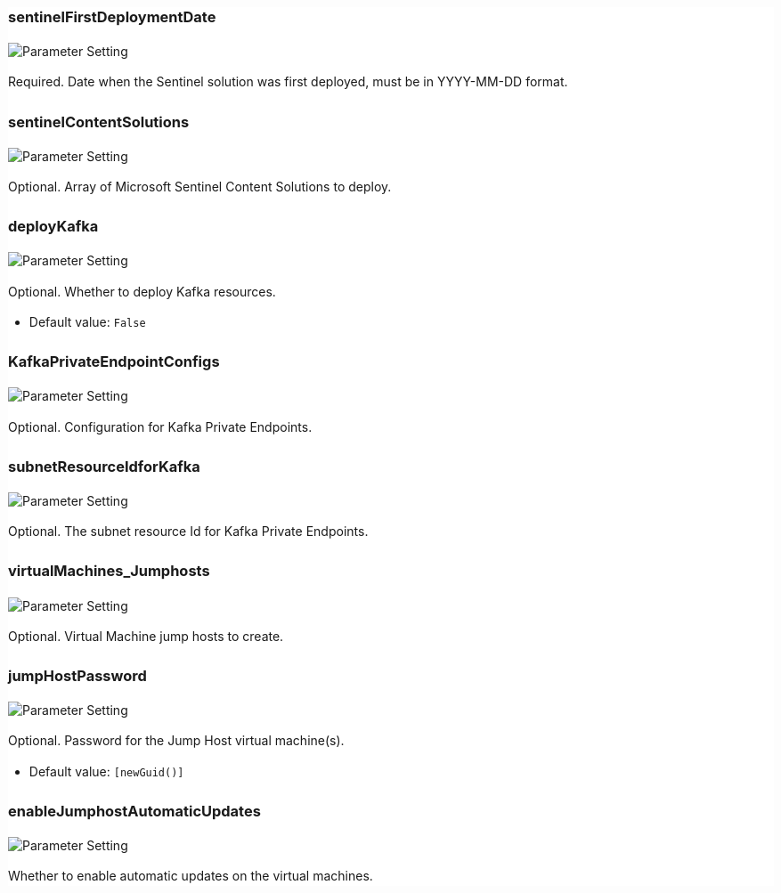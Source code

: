 ### sentinelFirstDeploymentDate

![Parameter Setting](https://img.shields.io/badge/parameter-optional-green?style=flat-square)

Required. Date when the Sentinel solution was first deployed, must be in YYYY-MM-DD format.

### sentinelContentSolutions

![Parameter Setting](https://img.shields.io/badge/parameter-optional-green?style=flat-square)

Optional. Array of Microsoft Sentinel Content Solutions to deploy.

### deployKafka

![Parameter Setting](https://img.shields.io/badge/parameter-optional-green?style=flat-square)

Optional. Whether to deploy Kafka resources.

- Default value: `False`

### KafkaPrivateEndpointConfigs

![Parameter Setting](https://img.shields.io/badge/parameter-optional-green?style=flat-square)

Optional. Configuration for Kafka Private Endpoints.

### subnetResourceIdforKafka

![Parameter Setting](https://img.shields.io/badge/parameter-optional-green?style=flat-square)

Optional. The subnet resource Id for Kafka Private Endpoints.

### virtualMachines_Jumphosts

![Parameter Setting](https://img.shields.io/badge/parameter-optional-green?style=flat-square)

Optional. Virtual Machine jump hosts to create.

### jumpHostPassword

![Parameter Setting](https://img.shields.io/badge/parameter-optional-green?style=flat-square)

Optional. Password for the Jump Host virtual machine(s).

- Default value: `[newGuid()]`

### enableJumphostAutomaticUpdates

![Parameter Setting](https://img.shields.io/badge/parameter-optional-green?style=flat-square)

Whether to enable automatic updates on the virtual machines.
